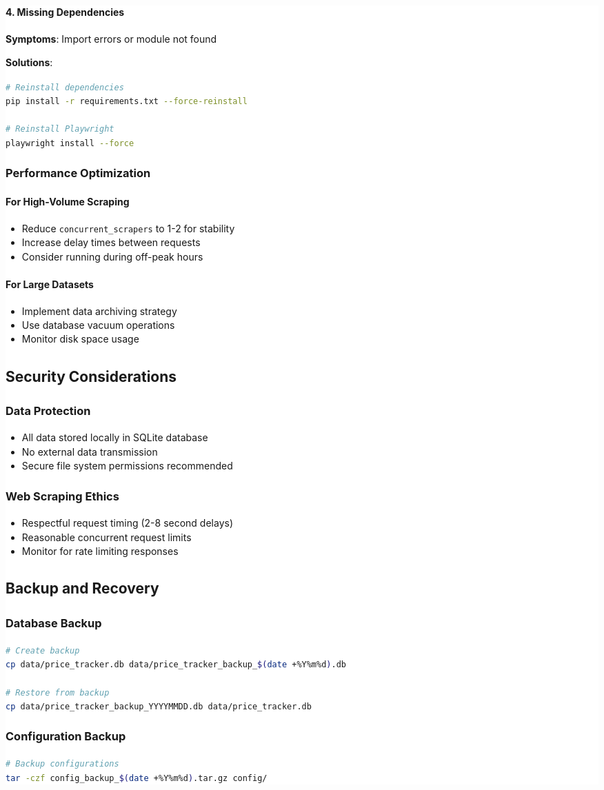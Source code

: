 #### 4. Missing Dependencies
**Symptoms**: Import errors or module not found

**Solutions**:
```bash
# Reinstall dependencies
pip install -r requirements.txt --force-reinstall

# Reinstall Playwright
playwright install --force
```

### Performance Optimization

#### For High-Volume Scraping
- Reduce `concurrent_scrapers` to 1-2 for stability
- Increase delay times between requests
- Consider running during off-peak hours

#### For Large Datasets
- Implement data archiving strategy
- Use database vacuum operations
- Monitor disk space usage

## Security Considerations

### Data Protection
- All data stored locally in SQLite database
- No external data transmission
- Secure file system permissions recommended

### Web Scraping Ethics
- Respectful request timing (2-8 second delays)
- Reasonable concurrent request limits
- Monitor for rate limiting responses

## Backup and Recovery

### Database Backup
```bash
# Create backup
cp data/price_tracker.db data/price_tracker_backup_$(date +%Y%m%d).db

# Restore from backup
cp data/price_tracker_backup_YYYYMMDD.db data/price_tracker.db
```

### Configuration Backup
```bash
# Backup configurations
tar -czf config_backup_$(date +%Y%m%d).tar.gz config/
```
